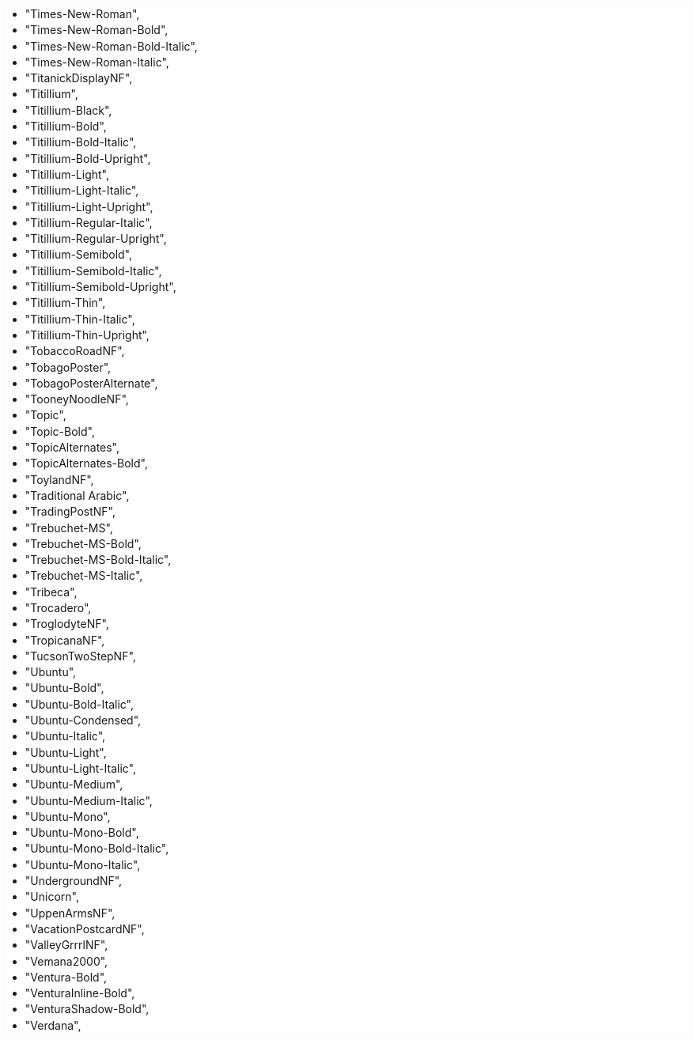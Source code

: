 - "Times-New-Roman",
- "Times-New-Roman-Bold",
- "Times-New-Roman-Bold-Italic",
- "Times-New-Roman-Italic",
- "TitanickDisplayNF",
- "Titillium",
- "Titillium-Black",
- "Titillium-Bold",
- "Titillium-Bold-Italic",
- "Titillium-Bold-Upright",
- "Titillium-Light",
- "Titillium-Light-Italic",
- "Titillium-Light-Upright",
- "Titillium-Regular-Italic",
- "Titillium-Regular-Upright",
- "Titillium-Semibold",
- "Titillium-Semibold-Italic",
- "Titillium-Semibold-Upright",
- "Titillium-Thin",
- "Titillium-Thin-Italic",
- "Titillium-Thin-Upright",
- "TobaccoRoadNF",
- "TobagoPoster",
- "TobagoPosterAlternate",
- "TooneyNoodleNF",
- "Topic",
- "Topic-Bold",
- "TopicAlternates",
- "TopicAlternates-Bold",
- "ToylandNF",
- "Traditional Arabic",
- "TradingPostNF",
- "Trebuchet-MS",
- "Trebuchet-MS-Bold",
- "Trebuchet-MS-Bold-Italic",
- "Trebuchet-MS-Italic",
- "Tribeca",
- "Trocadero",
- "TroglodyteNF",
- "TropicanaNF",
- "TucsonTwoStepNF",
- "Ubuntu",
- "Ubuntu-Bold",
- "Ubuntu-Bold-Italic",
- "Ubuntu-Condensed",
- "Ubuntu-Italic",
- "Ubuntu-Light",
- "Ubuntu-Light-Italic",
- "Ubuntu-Medium",
- "Ubuntu-Medium-Italic",
- "Ubuntu-Mono",
- "Ubuntu-Mono-Bold",
- "Ubuntu-Mono-Bold-Italic",
- "Ubuntu-Mono-Italic",
- "UndergroundNF",
- "Unicorn",
- "UppenArmsNF",
- "VacationPostcardNF",
- "ValleyGrrrlNF",
- "Vemana2000",
- "Ventura-Bold",
- "VenturaInline-Bold",
- "VenturaShadow-Bold",
- "Verdana",